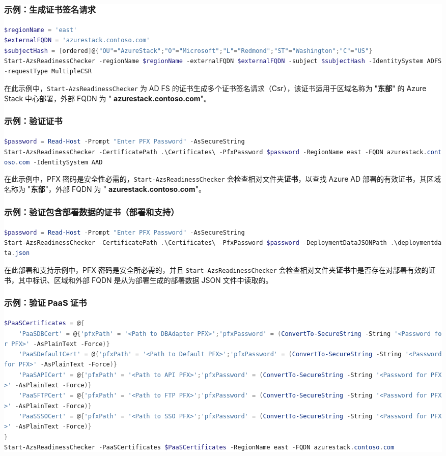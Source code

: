 ### <a name="example-generate-certificate-signing-request"></a>示例：生成证书签名请求

```powershell
$regionName = 'east'
$externalFQDN = 'azurestack.contoso.com'
$subjectHash = [ordered]@{"OU"="AzureStack";"O"="Microsoft";"L"="Redmond";"ST"="Washington";"C"="US"}
Start-AzsReadinessChecker -regionName $regionName -externalFQDN $externalFQDN -subject $subjectHash -IdentitySystem ADFS -requestType MultipleCSR
```

在此示例中，`Start-AzsReadinessChecker` 为 AD FS 的证书生成多个证书签名请求（Csr），该证书适用于区域名称为 "**东部**" 的 Azure Stack 中心部署，外部 FQDN 为 " **azurestack.contoso.com**"。

### <a name="example-validate-certificates"></a>示例：验证证书

```powershell
$password = Read-Host -Prompt "Enter PFX Password" -AsSecureString
Start-AzsReadinessChecker -CertificatePath .\Certificates\ -PfxPassword $password -RegionName east -FQDN azurestack.contoso.com -IdentitySystem AAD
```

在此示例中，PFX 密码是安全性必需的，`Start-AzsReadinessChecker` 会检查相对文件夹**证书**，以查找 Azure AD 部署的有效证书，其区域名称为 "**东部**"，外部 FQDN 为 " **azurestack.contoso.com**"。

### <a name="example-validate-certificates-with-deployment-data-deployment-and-support"></a>示例：验证包含部署数据的证书（部署和支持）

```powershell
$password = Read-Host -Prompt "Enter PFX Password" -AsSecureString
Start-AzsReadinessChecker -CertificatePath .\Certificates\ -PfxPassword $password -DeploymentDataJSONPath .\deploymentdata.json
```

在此部署和支持示例中，PFX 密码是安全所必需的，并且 `Start-AzsReadinessChecker` 会检查相对文件夹**证书**中是否存在对部署有效的证书，其中标识、区域和外部 FQDN 是从为部署生成的部署数据 JSON 文件中读取的。

### <a name="example-validate-paas-certificates"></a>示例：验证 PaaS 证书

```powershell
$PaaSCertificates = @{
    'PaaSDBCert' = @{'pfxPath' = '<Path to DBAdapter PFX>';'pfxPassword' = (ConvertTo-SecureString -String '<Password for PFX>' -AsPlainText -Force)}
    'PaaSDefaultCert' = @{'pfxPath' = '<Path to Default PFX>';'pfxPassword' = (ConvertTo-SecureString -String '<Password for PFX>' -AsPlainText -Force)}
    'PaaSAPICert' = @{'pfxPath' = '<Path to API PFX>';'pfxPassword' = (ConvertTo-SecureString -String '<Password for PFX>' -AsPlainText -Force)}
    'PaaSFTPCert' = @{'pfxPath' = '<Path to FTP PFX>';'pfxPassword' = (ConvertTo-SecureString -String '<Password for PFX>' -AsPlainText -Force)}
    'PaaSSSOCert' = @{'pfxPath' = '<Path to SSO PFX>';'pfxPassword' = (ConvertTo-SecureString -String '<Password for PFX>' -AsPlainText -Force)}
}
Start-AzsReadinessChecker -PaaSCertificates $PaaSCertificates -RegionName east -FQDN azurestack.contoso.com
```
